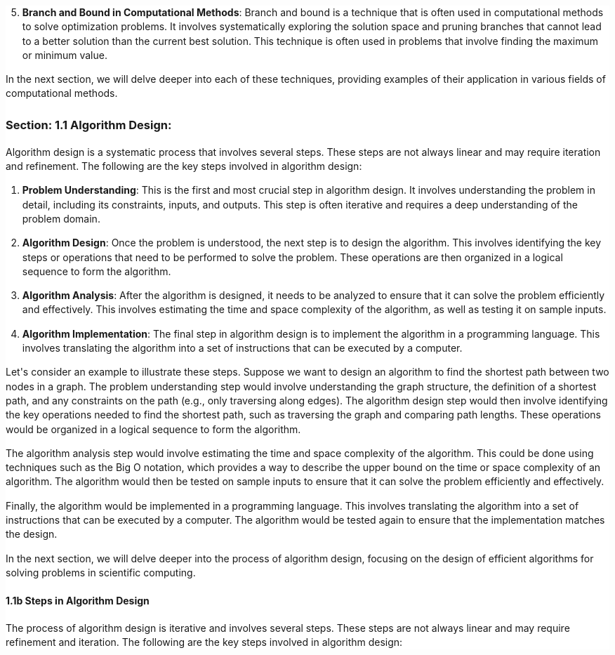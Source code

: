 5. **Branch and Bound in Computational Methods**: Branch and bound is a technique that is often used in computational methods to solve optimization problems. It involves systematically exploring the solution space and pruning branches that cannot lead to a better solution than the current best solution. This technique is often used in problems that involve finding the maximum or minimum value.

In the next section, we will delve deeper into each of these techniques, providing examples of their application in various fields of computational methods.




### Section: 1.1 Algorithm Design:

Algorithm design is a systematic process that involves several steps. These steps are not always linear and may require iteration and refinement. The following are the key steps involved in algorithm design:

1. **Problem Understanding**: This is the first and most crucial step in algorithm design. It involves understanding the problem in detail, including its constraints, inputs, and outputs. This step is often iterative and requires a deep understanding of the problem domain.

2. **Algorithm Design**: Once the problem is understood, the next step is to design the algorithm. This involves identifying the key steps or operations that need to be performed to solve the problem. These operations are then organized in a logical sequence to form the algorithm.

3. **Algorithm Analysis**: After the algorithm is designed, it needs to be analyzed to ensure that it can solve the problem efficiently and effectively. This involves estimating the time and space complexity of the algorithm, as well as testing it on sample inputs.

4. **Algorithm Implementation**: The final step in algorithm design is to implement the algorithm in a programming language. This involves translating the algorithm into a set of instructions that can be executed by a computer.

Let's consider an example to illustrate these steps. Suppose we want to design an algorithm to find the shortest path between two nodes in a graph. The problem understanding step would involve understanding the graph structure, the definition of a shortest path, and any constraints on the path (e.g., only traversing along edges). The algorithm design step would then involve identifying the key operations needed to find the shortest path, such as traversing the graph and comparing path lengths. These operations would be organized in a logical sequence to form the algorithm.

The algorithm analysis step would involve estimating the time and space complexity of the algorithm. This could be done using techniques such as the Big O notation, which provides a way to describe the upper bound on the time or space complexity of an algorithm. The algorithm would then be tested on sample inputs to ensure that it can solve the problem efficiently and effectively.

Finally, the algorithm would be implemented in a programming language. This involves translating the algorithm into a set of instructions that can be executed by a computer. The algorithm would be tested again to ensure that the implementation matches the design.

In the next section, we will delve deeper into the process of algorithm design, focusing on the design of efficient algorithms for solving problems in scientific computing.

#### 1.1b Steps in Algorithm Design

The process of algorithm design is iterative and involves several steps. These steps are not always linear and may require refinement and iteration. The following are the key steps involved in algorithm design:
